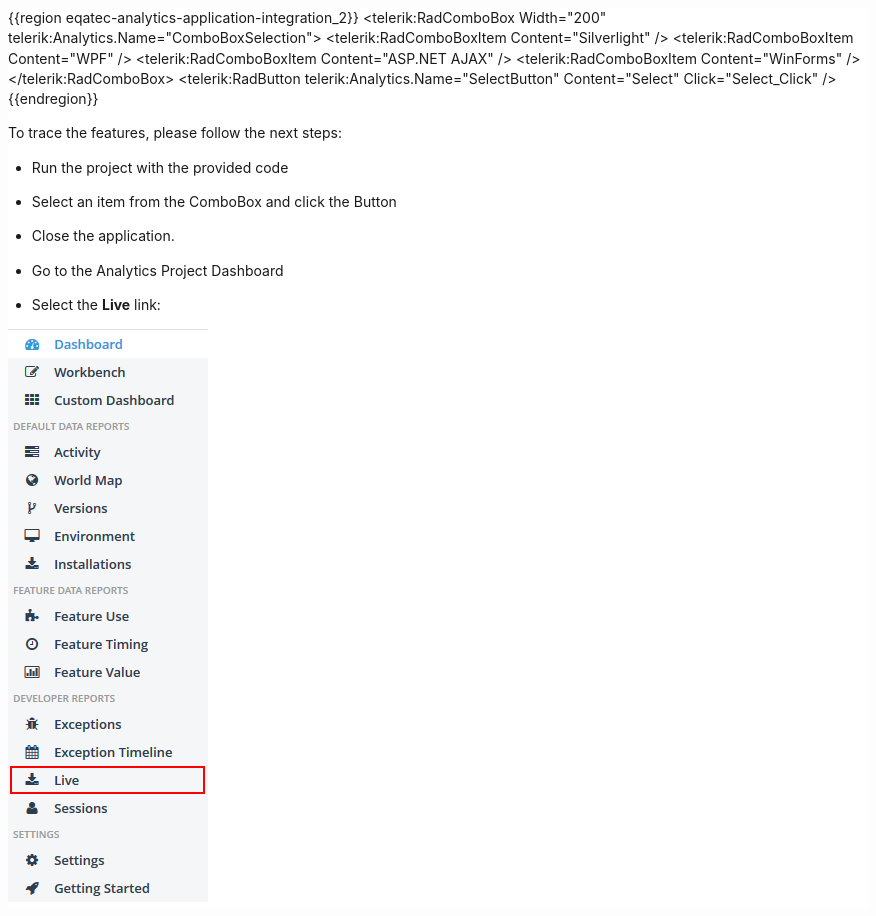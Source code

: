 {{region eqatec-analytics-application-integration_2}}
	<StackPanel Orientation="Horizontal"> 
	    <telerik:RadComboBox Width="200" telerik:Analytics.Name="ComboBoxSelection"> 
	        <telerik:RadComboBoxItem Content="Silverlight" /> 
	        <telerik:RadComboBoxItem Content="WPF" /> 
	        <telerik:RadComboBoxItem Content="ASP.NET AJAX" /> 
	        <telerik:RadComboBoxItem Content="WinForms" /> 
	    </telerik:RadComboBox> 
	    <telerik:RadButton telerik:Analytics.Name="SelectButton" Content="Select" Click="Select_Click" /> 
	</StackPanel>
{{endregion}}

To trace the features, please follow the next steps:

* Run the project with the provided code
       
* Select an item from the ComboBox and click the Button
            
* Close the application.
            
* Go to the Analytics Project Dashboard
         
* Select the __Live__ link:

![eqatec dashboard 1](images/eqatec_dashboard_1.png)
